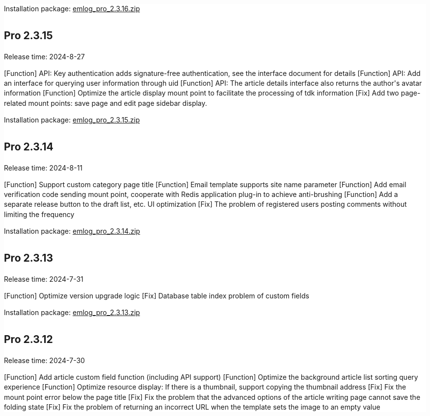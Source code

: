 Installation package: [emlog_pro_2.3.16.zip](https://gitee.com/snowsun/emlog/releases/download/pro-2.3.16/emlog_pro_2.3.16.zip)


## Pro 2.3.15

Release time: 2024-8-27

[Function] API: Key authentication adds signature-free authentication, see the interface document for details
[Function] API: Add an interface for querying user information through uid
[Function] API: The article details interface also returns the author's avatar information
[Function] Optimize the article display mount point to facilitate the processing of tdk information
[Fix] Add two page-related mount points: save page and edit page sidebar display.

Installation package: [emlog_pro_2.3.15.zip](https://gitee.com/snowsun/emlog/releases/download/pro-2.3.15/emlog_pro_2.3.15.zip)

## Pro 2.3.14

Release time: 2024-8-11

[Function] Support custom category page title
[Function] Email template supports site name parameter
[Function] Add email verification code sending mount point, cooperate with Redis application plug-in to achieve anti-brushing
[Function] Add a separate release button to the draft list, etc. UI optimization
[Fix] The problem of registered users posting comments without limiting the frequency

Installation package: [emlog_pro_2.3.14.zip](https://gitee.com/snowsun/emlog/releases/download/pro-2.3.14/emlog_pro_2.3.14.zip)

## Pro 2.3.13

Release time: 2024-7-31

[Function] Optimize version upgrade logic
[Fix] Database table index problem of custom fields

Installation package: [emlog_pro_2.3.13.zip](https://gitee.com/snowsun/emlog/releases/download/pro-2.3.13/emlog_pro_2.3.13.zip)

## Pro 2.3.12

Release time: 2024-7-30

[Function] Add article custom field function (including API support)
[Function] Optimize the background article list sorting query experience
[Function] Optimize resource display: If there is a thumbnail, support copying the thumbnail address
[Fix] Fix the mount point error below the page title
[Fix] Fix the problem that the advanced options of the article writing page cannot save the folding state
[Fix] Fix the problem of returning an incorrect URL when the template sets the image to an empty value
